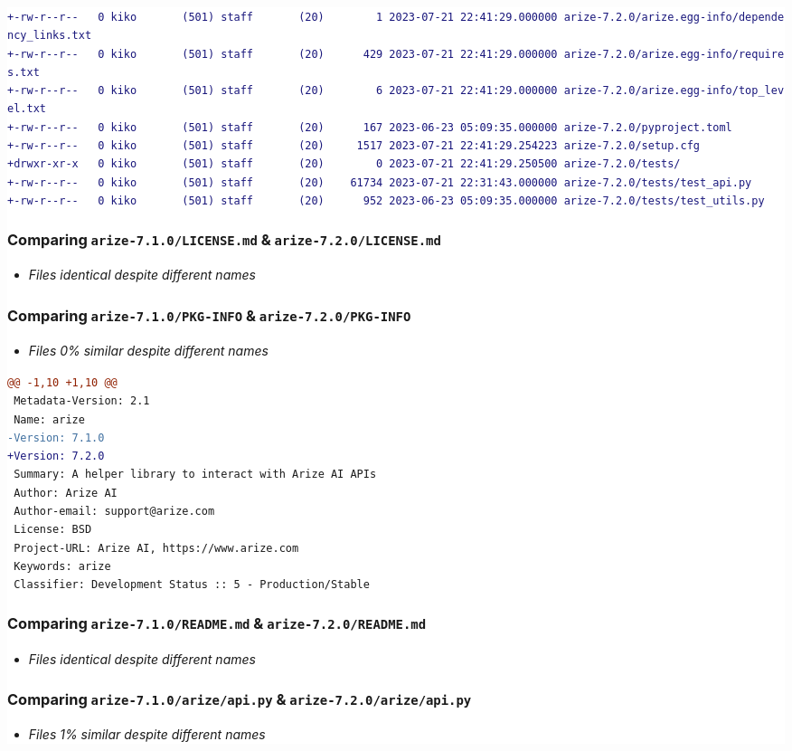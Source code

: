 ```diff
+-rw-r--r--   0 kiko       (501) staff       (20)        1 2023-07-21 22:41:29.000000 arize-7.2.0/arize.egg-info/dependency_links.txt
+-rw-r--r--   0 kiko       (501) staff       (20)      429 2023-07-21 22:41:29.000000 arize-7.2.0/arize.egg-info/requires.txt
+-rw-r--r--   0 kiko       (501) staff       (20)        6 2023-07-21 22:41:29.000000 arize-7.2.0/arize.egg-info/top_level.txt
+-rw-r--r--   0 kiko       (501) staff       (20)      167 2023-06-23 05:09:35.000000 arize-7.2.0/pyproject.toml
+-rw-r--r--   0 kiko       (501) staff       (20)     1517 2023-07-21 22:41:29.254223 arize-7.2.0/setup.cfg
+drwxr-xr-x   0 kiko       (501) staff       (20)        0 2023-07-21 22:41:29.250500 arize-7.2.0/tests/
+-rw-r--r--   0 kiko       (501) staff       (20)    61734 2023-07-21 22:31:43.000000 arize-7.2.0/tests/test_api.py
+-rw-r--r--   0 kiko       (501) staff       (20)      952 2023-06-23 05:09:35.000000 arize-7.2.0/tests/test_utils.py
```

### Comparing `arize-7.1.0/LICENSE.md` & `arize-7.2.0/LICENSE.md`

 * *Files identical despite different names*

### Comparing `arize-7.1.0/PKG-INFO` & `arize-7.2.0/PKG-INFO`

 * *Files 0% similar despite different names*

```diff
@@ -1,10 +1,10 @@
 Metadata-Version: 2.1
 Name: arize
-Version: 7.1.0
+Version: 7.2.0
 Summary: A helper library to interact with Arize AI APIs
 Author: Arize AI
 Author-email: support@arize.com
 License: BSD
 Project-URL: Arize AI, https://www.arize.com
 Keywords: arize
 Classifier: Development Status :: 5 - Production/Stable
```

### Comparing `arize-7.1.0/README.md` & `arize-7.2.0/README.md`

 * *Files identical despite different names*

### Comparing `arize-7.1.0/arize/api.py` & `arize-7.2.0/arize/api.py`

 * *Files 1% similar despite different names*
